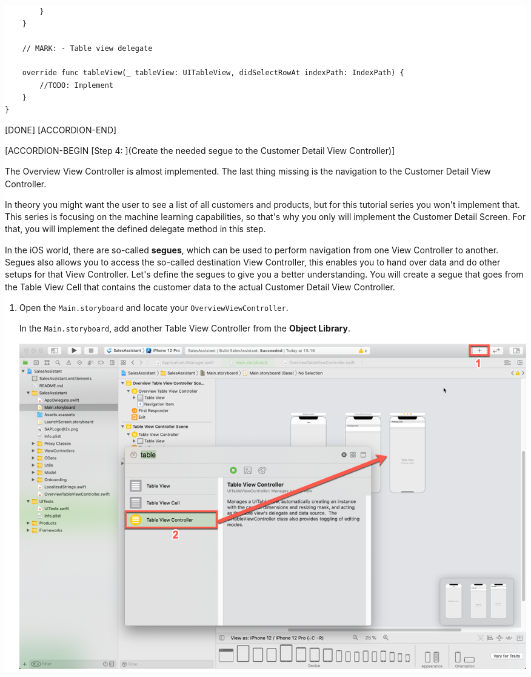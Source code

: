 ```Swift[116-210]
        }
    }

    // MARK: - Table view delegate

    override func tableView(_ tableView: UITableView, didSelectRowAt indexPath: IndexPath) {
        //TODO: Implement
    }
}

```

[DONE]
[ACCORDION-END]

[ACCORDION-BEGIN [Step 4: ](Create the needed segue to the Customer Detail View Controller)]

The Overview View Controller is almost implemented. The last thing missing is the navigation to the Customer Detail View Controller.

In theory you might want the user to see a list of all customers and products, but for this tutorial series you won't implement that. This series is focusing on the machine learning capabilities, so that's why you only will implement the Customer Detail Screen. For that, you will implement the defined delegate method in this step.

In the iOS world, there are so-called **segues**, which can be used to perform navigation from one View Controller to another. Segues also allows you to access the so-called destination View Controller, this enables you to hand over data and do other setups for that View Controller. Let's define the segues to give you a better understanding.
You will create a segue that goes from the Table View Cell that contains the customer data to the actual Customer Detail View Controller.

1. Open the `Main.storyboard` and locate your `OverviewViewController`.

    In the `Main.storyboard`, add another Table View Controller from the **Object Library**.

    ![Create Navigation](fiori-ios-scpms-teched19-01.png)
